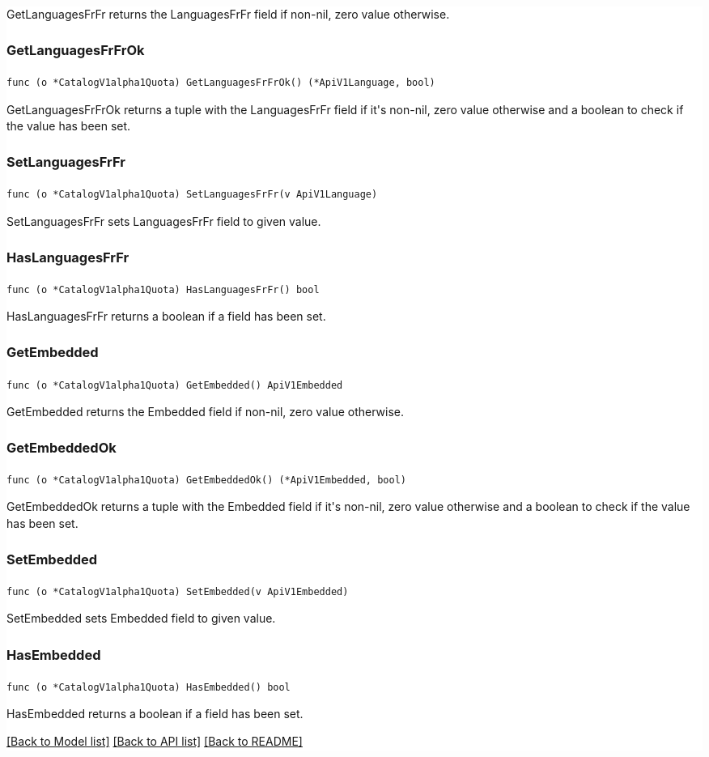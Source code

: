 GetLanguagesFrFr returns the LanguagesFrFr field if non-nil, zero value otherwise.

### GetLanguagesFrFrOk

`func (o *CatalogV1alpha1Quota) GetLanguagesFrFrOk() (*ApiV1Language, bool)`

GetLanguagesFrFrOk returns a tuple with the LanguagesFrFr field if it's non-nil, zero value otherwise
and a boolean to check if the value has been set.

### SetLanguagesFrFr

`func (o *CatalogV1alpha1Quota) SetLanguagesFrFr(v ApiV1Language)`

SetLanguagesFrFr sets LanguagesFrFr field to given value.

### HasLanguagesFrFr

`func (o *CatalogV1alpha1Quota) HasLanguagesFrFr() bool`

HasLanguagesFrFr returns a boolean if a field has been set.

### GetEmbedded

`func (o *CatalogV1alpha1Quota) GetEmbedded() ApiV1Embedded`

GetEmbedded returns the Embedded field if non-nil, zero value otherwise.

### GetEmbeddedOk

`func (o *CatalogV1alpha1Quota) GetEmbeddedOk() (*ApiV1Embedded, bool)`

GetEmbeddedOk returns a tuple with the Embedded field if it's non-nil, zero value otherwise
and a boolean to check if the value has been set.

### SetEmbedded

`func (o *CatalogV1alpha1Quota) SetEmbedded(v ApiV1Embedded)`

SetEmbedded sets Embedded field to given value.

### HasEmbedded

`func (o *CatalogV1alpha1Quota) HasEmbedded() bool`

HasEmbedded returns a boolean if a field has been set.


[[Back to Model list]](../README.md#documentation-for-models) [[Back to API list]](../README.md#documentation-for-api-endpoints) [[Back to README]](../README.md)


